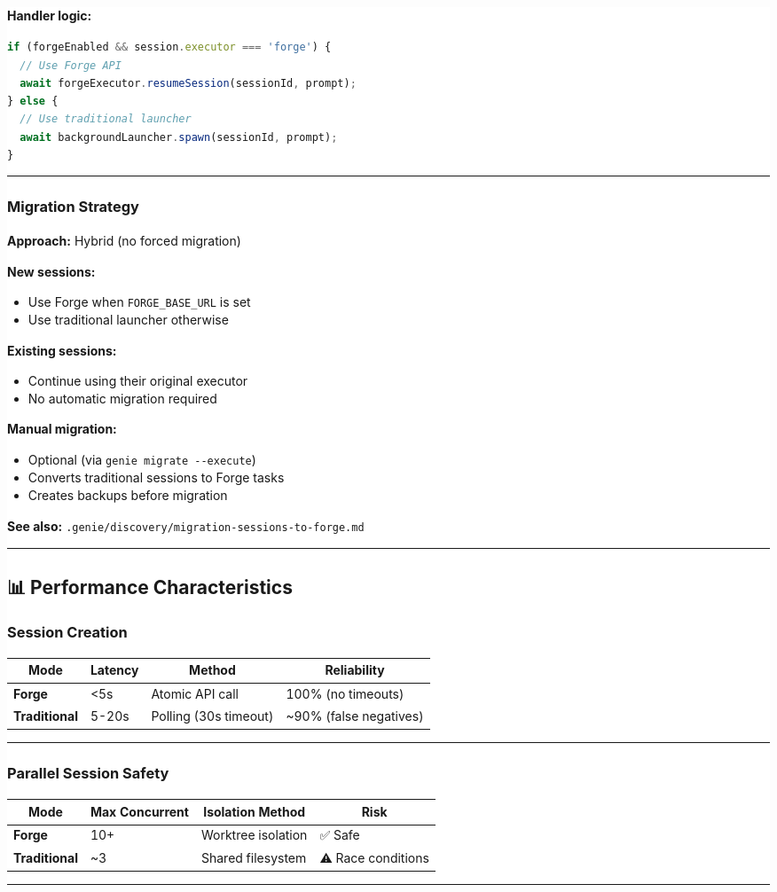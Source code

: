 ```javascript
```

**Handler logic:**
```javascript
if (forgeEnabled && session.executor === 'forge') {
  // Use Forge API
  await forgeExecutor.resumeSession(sessionId, prompt);
} else {
  // Use traditional launcher
  await backgroundLauncher.spawn(sessionId, prompt);
}
```

---

### Migration Strategy

**Approach:** Hybrid (no forced migration)

**New sessions:**
- Use Forge when `FORGE_BASE_URL` is set
- Use traditional launcher otherwise

**Existing sessions:**
- Continue using their original executor
- No automatic migration required

**Manual migration:**
- Optional (via `genie migrate --execute`)
- Converts traditional sessions to Forge tasks
- Creates backups before migration

**See also:** `.genie/discovery/migration-sessions-to-forge.md`

---

## 📊 Performance Characteristics

### Session Creation

| Mode | Latency | Method | Reliability |
|------|---------|--------|-------------|
| **Forge** | <5s | Atomic API call | 100% (no timeouts) |
| **Traditional** | 5-20s | Polling (30s timeout) | ~90% (false negatives) |

---

### Parallel Session Safety

| Mode | Max Concurrent | Isolation Method | Risk |
|------|---------------|------------------|------|
| **Forge** | 10+ | Worktree isolation | ✅ Safe |
| **Traditional** | ~3 | Shared filesystem | ⚠️ Race conditions |

---